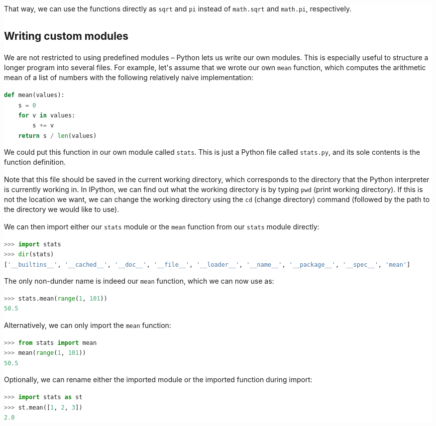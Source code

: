 That way, we can use the functions directly as `sqrt` and `pi` instead of `math.sqrt` and `math.pi`, respectively.

Writing custom modules
----------------------
We are not restricted to using predefined modules &ndash; Python lets us write our own modules. This is especially useful to structure a longer program into several files. For example, let's assume that we wrote our own `mean` function, which computes the arithmetic mean of a list of numbers with the following relatively naive implementation:

```python
def mean(values):
    s = 0
    for v in values:
        s += v
    return s / len(values)
```

We could put this function in our own module called `stats`. This is just a Python file called `stats.py`, and its sole contents is the function definition.

Note that this file should be saved in the current working directory, which corresponds to the directory that the Python interpreter is currently working in. In IPython, we can find out what the working directory is by typing `pwd` (print working directory). If this is not the location we want, we can change the working directory using the `cd` (change directory) command (followed by the path to the directory we would like to use).

We can then import either our `stats` module or the `mean` function from our `stats` module directly:

```python
>>> import stats
>>> dir(stats)
['__builtins__', '__cached__', '__doc__', '__file__', '__loader__', '__name__', '__package__', '__spec__', 'mean']
```

The only non-dunder name is indeed our `mean` function, which we can now use as:

```python
>>> stats.mean(range(1, 101))
50.5
```

Alternatively, we can only import the `mean` function:

```python
>>> from stats import mean
>>> mean(range(1, 101))
50.5
```

Optionally, we can rename either the imported module or the imported function during import:

```python
>>> import stats as st
>>> st.mean([1, 2, 3])
2.0
```
